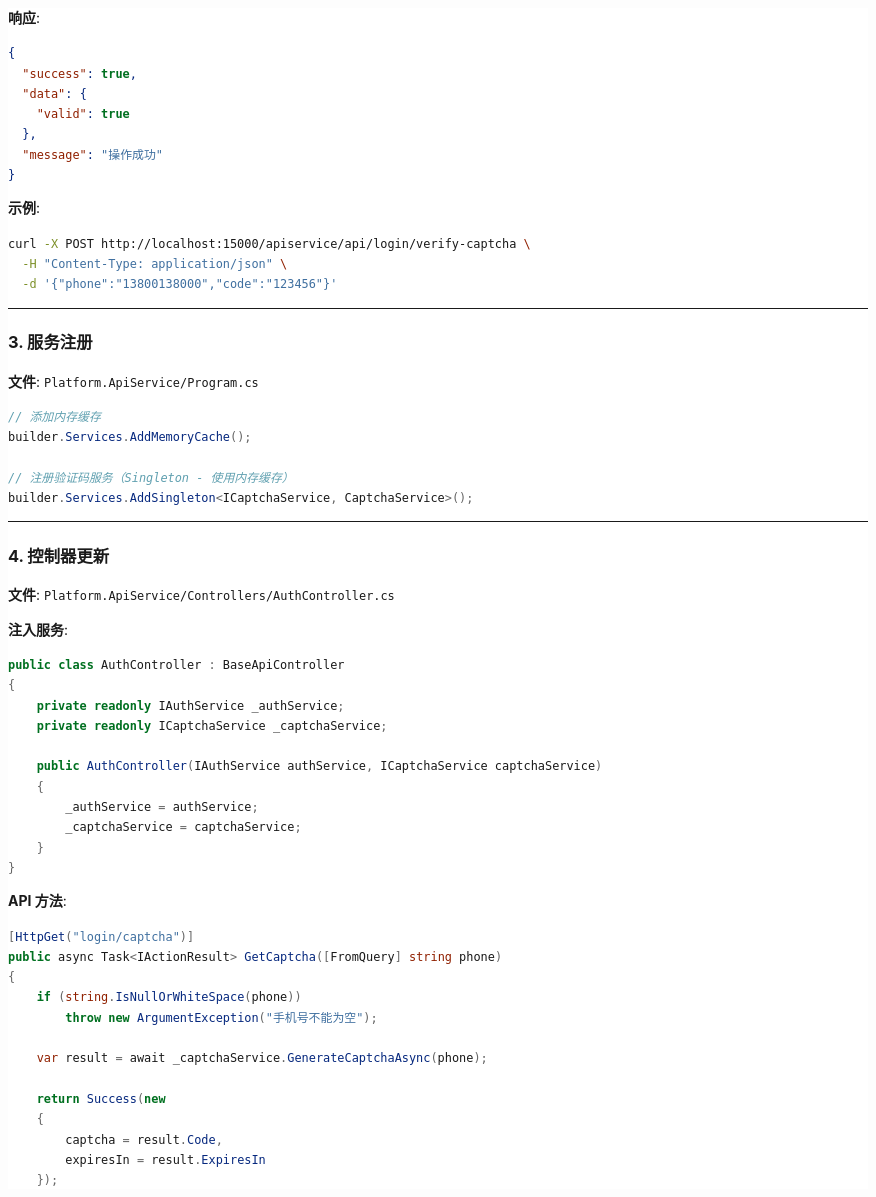 **响应**:
```json
{
  "success": true,
  "data": {
    "valid": true
  },
  "message": "操作成功"
}
```

**示例**:
```bash
curl -X POST http://localhost:15000/apiservice/api/login/verify-captcha \
  -H "Content-Type: application/json" \
  -d '{"phone":"13800138000","code":"123456"}'
```

---

### 3. 服务注册

**文件**: `Platform.ApiService/Program.cs`

```csharp
// 添加内存缓存
builder.Services.AddMemoryCache();

// 注册验证码服务（Singleton - 使用内存缓存）
builder.Services.AddSingleton<ICaptchaService, CaptchaService>();
```

---

### 4. 控制器更新

**文件**: `Platform.ApiService/Controllers/AuthController.cs`

**注入服务**:
```csharp
public class AuthController : BaseApiController
{
    private readonly IAuthService _authService;
    private readonly ICaptchaService _captchaService;

    public AuthController(IAuthService authService, ICaptchaService captchaService)
    {
        _authService = authService;
        _captchaService = captchaService;
    }
}
```

**API 方法**:
```csharp
[HttpGet("login/captcha")]
public async Task<IActionResult> GetCaptcha([FromQuery] string phone)
{
    if (string.IsNullOrWhiteSpace(phone))
        throw new ArgumentException("手机号不能为空");

    var result = await _captchaService.GenerateCaptchaAsync(phone);
    
    return Success(new
    {
        captcha = result.Code,
        expiresIn = result.ExpiresIn
    });
```